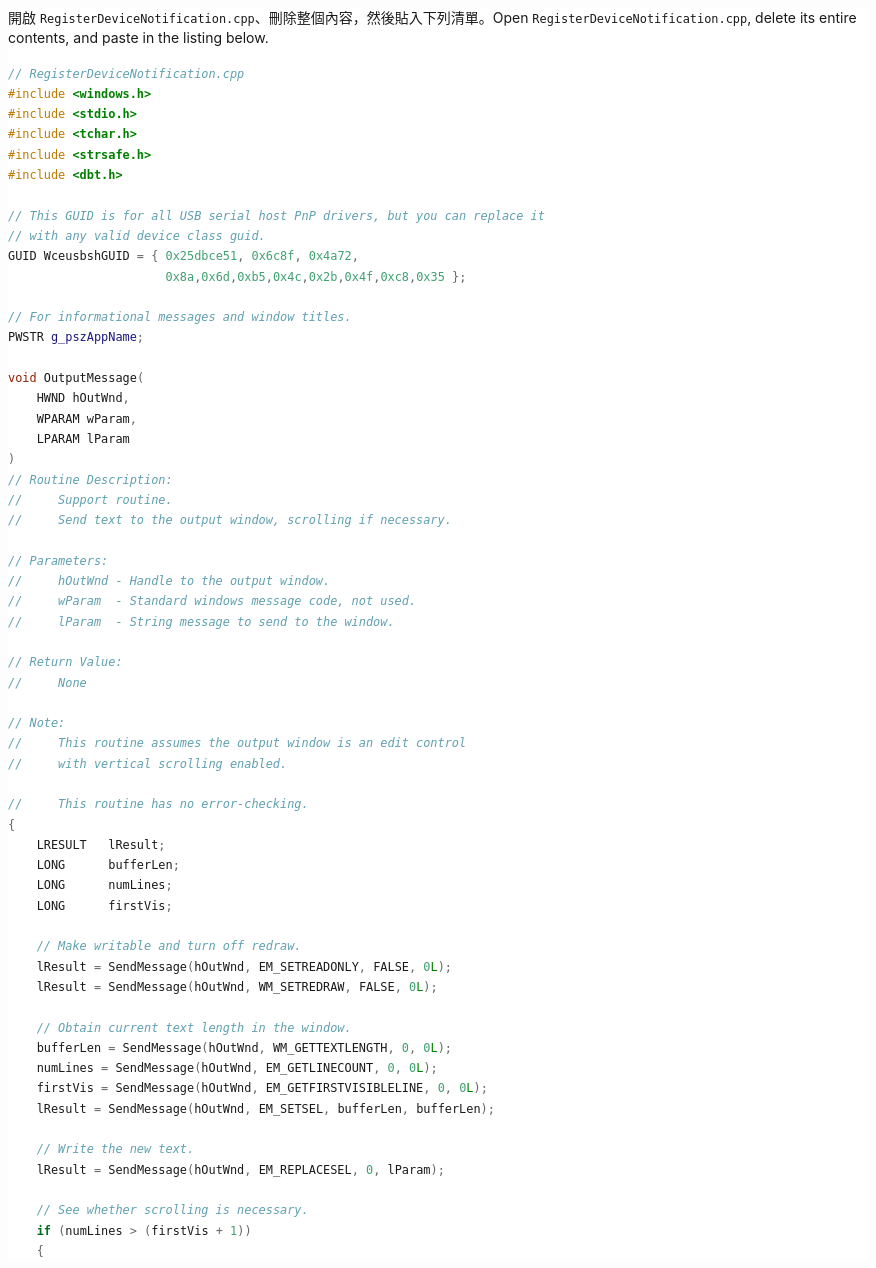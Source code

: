 <span data-ttu-id="eeea9-114">開啟 `RegisterDeviceNotification.cpp`、刪除整個內容，然後貼入下列清單。</span><span class="sxs-lookup"><span data-stu-id="eeea9-114">Open `RegisterDeviceNotification.cpp`, delete its entire contents, and paste in the listing below.</span></span>

```cpp
// RegisterDeviceNotification.cpp
#include <windows.h>
#include <stdio.h>
#include <tchar.h>
#include <strsafe.h>
#include <dbt.h>

// This GUID is for all USB serial host PnP drivers, but you can replace it 
// with any valid device class guid.
GUID WceusbshGUID = { 0x25dbce51, 0x6c8f, 0x4a72,
                      0x8a,0x6d,0xb5,0x4c,0x2b,0x4f,0xc8,0x35 };

// For informational messages and window titles.
PWSTR g_pszAppName;

void OutputMessage(
    HWND hOutWnd,
    WPARAM wParam,
    LPARAM lParam
)
// Routine Description:
//     Support routine.
//     Send text to the output window, scrolling if necessary.

// Parameters:
//     hOutWnd - Handle to the output window.
//     wParam  - Standard windows message code, not used.
//     lParam  - String message to send to the window.

// Return Value:
//     None

// Note:
//     This routine assumes the output window is an edit control
//     with vertical scrolling enabled.

//     This routine has no error-checking.
{
    LRESULT   lResult;
    LONG      bufferLen;
    LONG      numLines;
    LONG      firstVis;

    // Make writable and turn off redraw.
    lResult = SendMessage(hOutWnd, EM_SETREADONLY, FALSE, 0L);
    lResult = SendMessage(hOutWnd, WM_SETREDRAW, FALSE, 0L);

    // Obtain current text length in the window.
    bufferLen = SendMessage(hOutWnd, WM_GETTEXTLENGTH, 0, 0L);
    numLines = SendMessage(hOutWnd, EM_GETLINECOUNT, 0, 0L);
    firstVis = SendMessage(hOutWnd, EM_GETFIRSTVISIBLELINE, 0, 0L);
    lResult = SendMessage(hOutWnd, EM_SETSEL, bufferLen, bufferLen);

    // Write the new text.
    lResult = SendMessage(hOutWnd, EM_REPLACESEL, 0, lParam);

    // See whether scrolling is necessary.
    if (numLines > (firstVis + 1))
    {
```